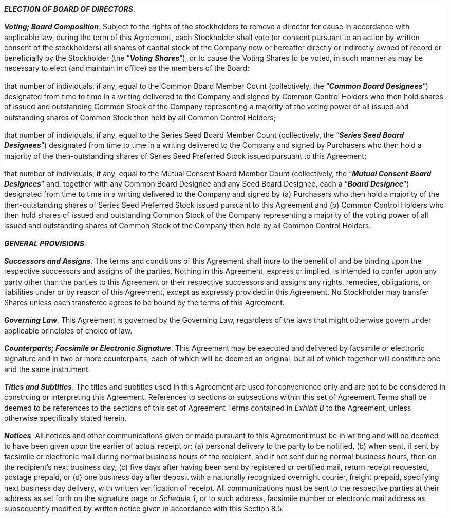 <span id="_Ref324752240" class="anchor"></span>***ELECTION OF BOARD OF DIRECTORS***.

***Voting; Board Composition***. Subject to the rights of the stockholders to remove a director for cause in accordance with applicable law, during the term of this Agreement, each Stockholder shall vote (or consent pursuant to an action by written consent of the stockholders) all shares of capital stock of the Company now or hereafter directly or indirectly owned of record or beneficially by the Stockholder (the “***Voting** **Shares***”), or to cause the Voting Shares to be voted, in such manner as may be necessary to elect (and maintain in office) as the members of the Board:

<span id="_Ref353548153" class="anchor"></span>that number of individuals, if any, equal to the Common Board Member Count (collectively, the “***Common** **Board Designees***”) designated from time to time in a writing delivered to the Company and signed by Common Control Holders who then hold shares of issued and outstanding Common Stock of the Company representing a majority of the voting power of all issued and outstanding shares of Common Stock then held by all Common Control Holders;

that number of individuals, if any, equal to the Series Seed Board Member Count (collectively, the “***Series Seed** **Board Designees***”) designated from time to time in a writing delivered to the Company and signed by Purchasers who then hold a majority of the then-outstanding shares of Series Seed Preferred Stock issued pursuant to this Agreement;

<span id="_Ref353548181" class="anchor"></span>that number of individuals, if any, equal to the Mutual Consent Board Member Count (collectively, the “***Mutual Consent** **Board Designees***” and, together with any Common Board Designee and any Seed Board Designee, each a “***Board Designee***”) designated from time to time in a writing delivered to the Company and signed by (a) Purchasers who then hold a majority of the then-outstanding shares of Series Seed Preferred Stock issued pursuant to this Agreement and (b) Common Control Holders who then hold shares of issued and outstanding Common Stock of the Company representing a majority of the voting power of all issued and outstanding shares of Common Stock of the Company then held by all Common Control Holders.

<span id="_Ref353548230" class="anchor"></span>***GENERAL PROVISIONS***.<span id="_Toc163815636" class="anchor"></span>

<span id="_Toc163815637" class="anchor"><span id="_Ref353977234" class="anchor"></span></span>***Successors and Assigns***. The terms and conditions of this Agreement shall inure to the benefit of and be binding upon the respective successors and assigns of the parties. Nothing in this Agreement, express or implied, is intended to confer upon any party other than the parties to this Agreement or their respective successors and assigns any rights, remedies, obligations, or liabilities under or by reason of this Agreement, except as expressly provided in this Agreement. No Stockholder may transfer Shares unless each transferee agrees to be bound by the terms of this Agreement.

<span id="_Toc163815638" class="anchor"></span>***Governing Law***. This Agreement is governed by the Governing Law, regardless of the laws that might otherwise govern under applicable principles of choice of law.

<span id="_Toc163815639" class="anchor"></span>***Counterparts; Facsimile or Electronic Signature***. This Agreement may be executed and delivered by facsimile or electronic signature and in two or more counterparts, each of which will be deemed an original, but all of which together will constitute one and the same instrument.

<span id="_Toc163815640" class="anchor"></span>***Titles and Subtitles***. The titles and subtitles used in this Agreement are used for convenience only and are not to be considered in construing or interpreting this Agreement. References to sections or subsections within this set of Agreement Terms shall be deemed to be references to the sections of this set of Agreement Terms contained in *Exhibit B* to the Agreement, unless otherwise specifically stated herein.

<span id="_Ref146433155" class="anchor"><span id="_Toc163815641" class="anchor"><span id="_Ref324717649" class="anchor"></span></span></span>***Notices***. All notices and other communications given or made pursuant to this Agreement must be in writing and will be deemed to have been given upon the earlier of actual receipt or: (a) personal delivery to the party to be notified, (b) when sent, if sent by facsimile or electronic mail during normal business hours of the recipient, and if not sent during normal business hours, then on the recipient’s next business day, (c) five days after having been sent by registered or certified mail, return receipt requested, postage prepaid, or (d) one business day after deposit with a nationally recognized overnight courier, freight prepaid, specifying next business day delivery, with written verification of receipt. All communications must be sent to the respective parties at their address as set forth on the signature page or *Schedule 1*, or to such address, facsimile number or electronic mail address as subsequently modified by written notice given in accordance with this Section 8.5.
